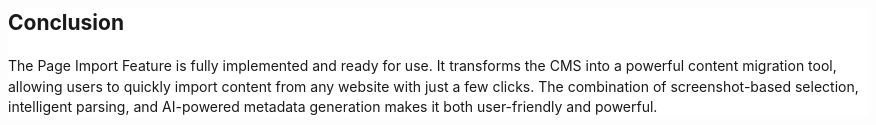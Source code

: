 ## Conclusion

The Page Import Feature is fully implemented and ready for use. It transforms the CMS into a powerful content migration tool, allowing users to quickly import content from any website with just a few clicks. The combination of screenshot-based selection, intelligent parsing, and AI-powered metadata generation makes it both user-friendly and powerful.

